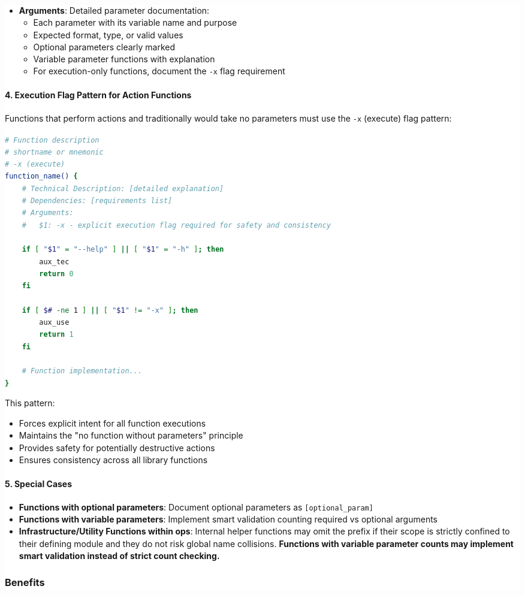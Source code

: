 - **Arguments**: Detailed parameter documentation:
  - Each parameter with its variable name and purpose
  - Expected format, type, or valid values
  - Optional parameters clearly marked
  - Variable parameter functions with explanation
  - For execution-only functions, document the `-x` flag requirement

#### 4. Execution Flag Pattern for Action Functions

Functions that perform actions and traditionally would take no parameters must use the `-x` (execute) flag pattern:

```bash
# Function description
# shortname or mnemonic  
# -x (execute)
function_name() {
    # Technical Description: [detailed explanation]
    # Dependencies: [requirements list]
    # Arguments:
    #   $1: -x - explicit execution flag required for safety and consistency
    
    if [ "$1" = "--help" ] || [ "$1" = "-h" ]; then
        aux_tec
        return 0
    fi
    
    if [ $# -ne 1 ] || [ "$1" != "-x" ]; then
        aux_use
        return 1
    fi
    
    # Function implementation...
}
```

This pattern:
- Forces explicit intent for all function executions
- Maintains the "no function without parameters" principle
- Provides safety for potentially destructive actions
- Ensures consistency across all library functions

#### 5. Special Cases

- **Functions with optional parameters**: Document optional parameters as `[optional_param]`
- **Functions with variable parameters**: Implement smart validation counting required vs optional arguments
- **Infrastructure/Utility Functions within ops**: Internal helper functions may omit the prefix if their scope is strictly confined to their defining module and they do not risk global name collisions. **Functions with variable parameter counts may implement smart validation instead of strict count checking.**

### Benefits
